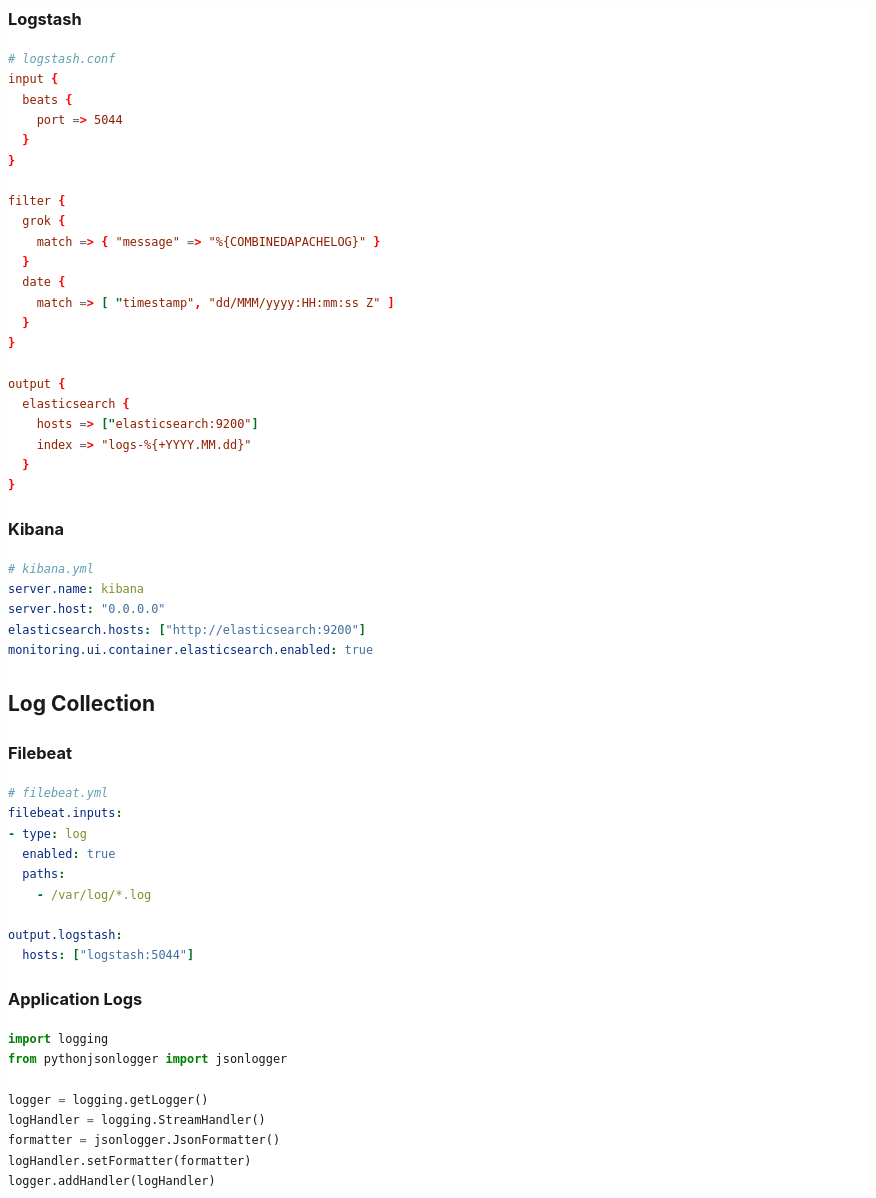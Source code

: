 ### Logstash
```conf
# logstash.conf
input {
  beats {
    port => 5044
  }
}

filter {
  grok {
    match => { "message" => "%{COMBINEDAPACHELOG}" }
  }
  date {
    match => [ "timestamp", "dd/MMM/yyyy:HH:mm:ss Z" ]
  }
}

output {
  elasticsearch {
    hosts => ["elasticsearch:9200"]
    index => "logs-%{+YYYY.MM.dd}"
  }
}
```

### Kibana
```yaml
# kibana.yml
server.name: kibana
server.host: "0.0.0.0"
elasticsearch.hosts: ["http://elasticsearch:9200"]
monitoring.ui.container.elasticsearch.enabled: true
```

## Log Collection

### Filebeat
```yaml
# filebeat.yml
filebeat.inputs:
- type: log
  enabled: true
  paths:
    - /var/log/*.log

output.logstash:
  hosts: ["logstash:5044"]
```

### Application Logs
```python
import logging
from pythonjsonlogger import jsonlogger

logger = logging.getLogger()
logHandler = logging.StreamHandler()
formatter = jsonlogger.JsonFormatter()
logHandler.setFormatter(formatter)
logger.addHandler(logHandler)
```

